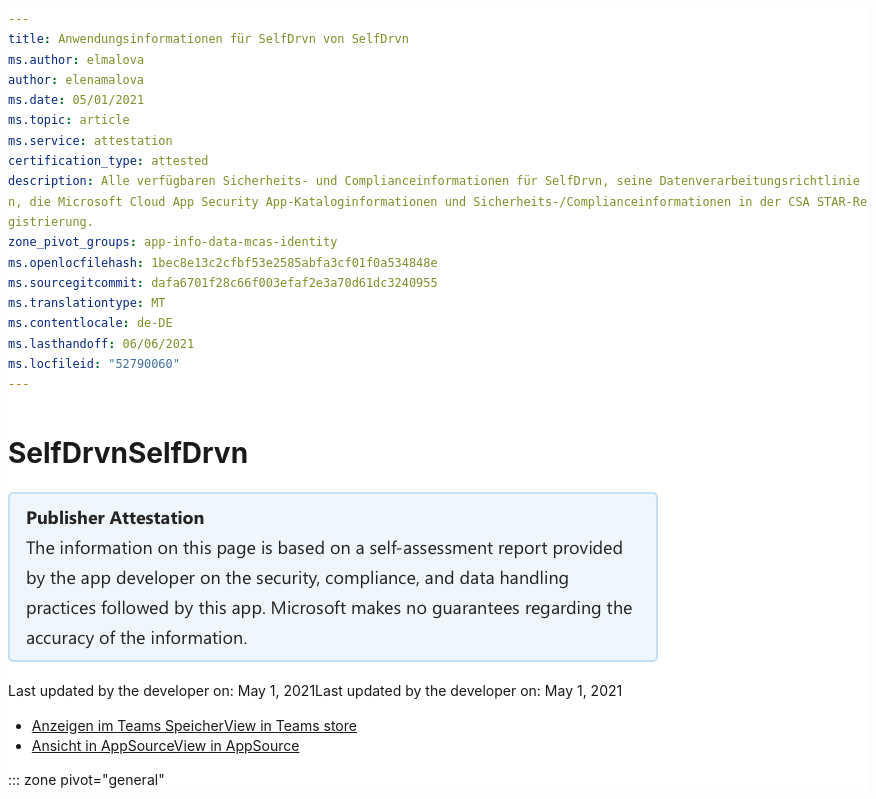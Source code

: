 ```yaml
---
title: Anwendungsinformationen für SelfDrvn von SelfDrvn
ms.author: elmalova
author: elenamalova
ms.date: 05/01/2021
ms.topic: article
ms.service: attestation
certification_type: attested
description: Alle verfügbaren Sicherheits- und Complianceinformationen für SelfDrvn, seine Datenverarbeitungsrichtlinien, die Microsoft Cloud App Security App-Kataloginformationen und Sicherheits-/Complianceinformationen in der CSA STAR-Registrierung.
zone_pivot_groups: app-info-data-mcas-identity
ms.openlocfilehash: 1bec8e13c2cfbf53e2585abfa3cf01f0a534848e
ms.sourcegitcommit: dafa6701f28c66f003efaf2e3a70d61dc3240955
ms.translationtype: MT
ms.contentlocale: de-DE
ms.lasthandoff: 06/06/2021
ms.locfileid: "52790060"
---
```

# <a name="selfdrvn"></a><span data-ttu-id="b6f6f-103">SelfDrvn</span><span class="sxs-lookup"><span data-stu-id="b6f6f-103">SelfDrvn</span></span>

<p></p>
<img alt="Publisher Attestation: The information on this page is based on a self-assessment report provided by the app developer on the security, compliance, and data handling practices followed by this app. Microsoft makes no guarantees regarding the accuracy of the information." src="../media/attested.png" width="650" />
<p><span data-ttu-id="b6f6f-104">Last updated by the developer on: May 1, 2021</span><span class="sxs-lookup"><span data-stu-id="b6f6f-104">Last updated by the developer on: May 1, 2021</span></span></p>

* <span data-ttu-id="b6f6f-105"><a href="https://teams.microsoft.com/l/app/227f2790-98ab-42dc-8d3f-1d76c83c9d04" target="_blank">Anzeigen im Teams Speicher</a></span><span class="sxs-lookup"><span data-stu-id="b6f6f-105"><a href="https://teams.microsoft.com/l/app/227f2790-98ab-42dc-8d3f-1d76c83c9d04" target="_blank">View in Teams store</a></span></span>
* <span data-ttu-id="b6f6f-106"><a href="https://appsource.microsoft.com/product/office/WA200001861" target="_blank">Ansicht in AppSource</a></span><span class="sxs-lookup"><span data-stu-id="b6f6f-106"><a href="https://appsource.microsoft.com/product/office/WA200001861" target="_blank">View in AppSource</a></span></span>

::: zone pivot="general"
